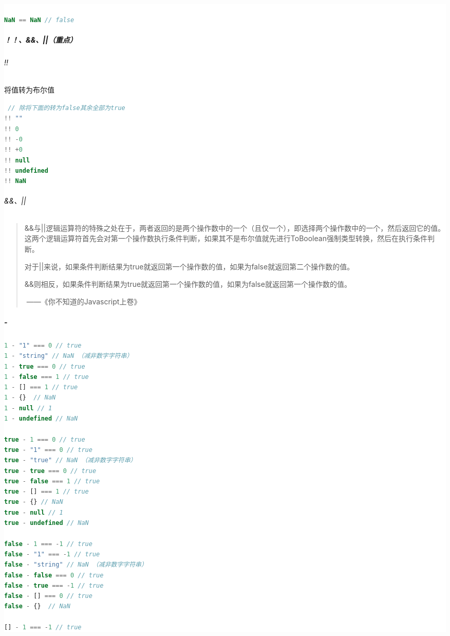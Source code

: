 ```js

NaN == NaN // false
```

##### ！！、&&、||（重点）

###### !! 

将值转为布尔值

```js
 // 除将下面的转为false其余全部为true
!! ""
!! 0
!! -0
!! +0
!! null
!! undefined
!! NaN
```

###### &&、||

> &&与||逻辑运算符的特殊之处在于，两者返回的是两个操作数中的一个（且仅一个），即选择两个操作数中的一个，然后返回它的值。这两个逻辑运算符首先会对第一个操作数执行条件判断，如果其不是布尔值就先进行ToBoolean强制类型转换，然后在执行条件判断。
>
> 对于||来说，如果条件判断结果为true就返回第一个操作数的值，如果为false就返回第二个操作数的值。
>
> &&则相反，如果条件判断结果为true就返回第一个操作数的值，如果为false就返回第一个操作数的值。
>
> ​                                      																					——《你不知道的Javascript上卷》

```js

```

##### -

```js
1 - "1" === 0 // true
1 - "string" // NaN （减非数字字符串）
1 - true === 0 // true
1 - false === 1 // true
1 - [] === 1 // true
1 - {}  // NaN
1 - null // 1
1 - undefined // NaN

true - 1 === 0 // true
true - "1" === 0 // true
true - "true" // NaN （减非数字字符串）
true - true === 0 // true
true - false === 1 // true
true - [] === 1 // true
true - {} // NaN
true - null // 1
true - undefined // NaN

false - 1 === -1 // true
false - "1" === -1 // true
false - "string" // NaN （减非数字字符串）
false - false === 0 // true
false - true === -1 // true
false - [] === 0 // true
false - {}  // NaN

[] - 1 === -1 // true
```